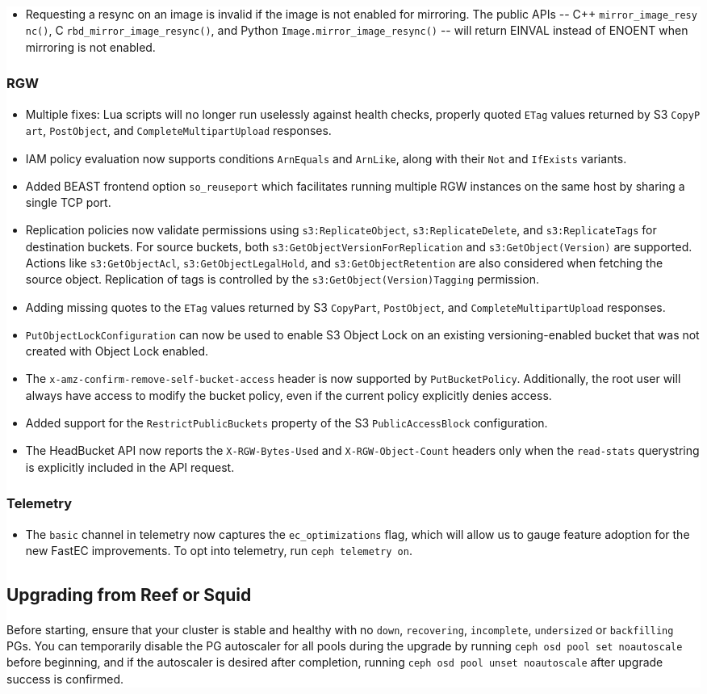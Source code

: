 * Requesting a resync on an image is invalid if the image is not enabled
  for mirroring. The public APIs -- C++ ``mirror_image_resync()``,
  C ``rbd_mirror_image_resync()``, and Python ``Image.mirror_image_resync()``
  -- will return EINVAL instead of ENOENT when mirroring is not enabled.

### RGW

* Multiple fixes: Lua scripts will no longer run uselessly against health checks,
  properly quoted ``ETag`` values returned by S3 ``CopyPart``, ``PostObject``, and
  ``CompleteMultipartUpload`` responses.

* IAM policy evaluation now supports conditions ``ArnEquals`` and ``ArnLike``,
  along with their ``Not`` and ``IfExists`` variants.

* Added BEAST frontend option ``so_reuseport`` which facilitates running multiple
  RGW instances on the same host by sharing a single TCP port.

* Replication policies now validate permissions using
  ``s3:ReplicateObject``, ``s3:ReplicateDelete``, and ``s3:ReplicateTags`` for
  destination buckets. For source buckets, both
  ``s3:GetObjectVersionForReplication`` and ``s3:GetObject(Version)`` are
  supported. Actions like ``s3:GetObjectAcl``, ``s3:GetObjectLegalHold``, and
  ``s3:GetObjectRetention`` are also considered when fetching the source object.
  Replication of tags is controlled by the
  ``s3:GetObject(Version)Tagging`` permission.

* Adding missing quotes to the ``ETag`` values returned by S3 ``CopyPart``,
  ``PostObject``, and ``CompleteMultipartUpload`` responses.

* ``PutObjectLockConfiguration`` can now be used to enable S3 Object Lock on an
  existing versioning-enabled bucket that was not created with Object Lock enabled.

* The ``x-amz-confirm-remove-self-bucket-access`` header is now supported by
  ``PutBucketPolicy``. Additionally, the root user will always have access to
  modify the bucket policy, even if the current policy explicitly denies access.

* Added support for the ``RestrictPublicBuckets`` property of the S3
  ``PublicAccessBlock`` configuration.

* The HeadBucket API now reports the ``X-RGW-Bytes-Used`` and ``X-RGW-Object-Count``
  headers only when the ``read-stats`` querystring is explicitly included in the
  API request.

### Telemetry

* The ``basic`` channel in telemetry now captures the ``ec_optimizations``
  flag, which will allow us to gauge feature adoption for the new
  FastEC improvements.
  To opt into telemetry, run ``ceph telemetry on``.

## <a id="upgrade"></a>Upgrading from Reef or Squid

Before starting, ensure that your cluster is stable and healthy with no
`down`, `recovering`, `incomplete`, `undersized` or `backfilling` PGs.
You can temporarily disable the PG autoscaler for all pools during the upgrade
by running `ceph osd pool set noautoscale` before beginning, and if the
autoscaler is desired after completion, running `ceph osd pool unset noautoscale`
after upgrade success is confirmed.
